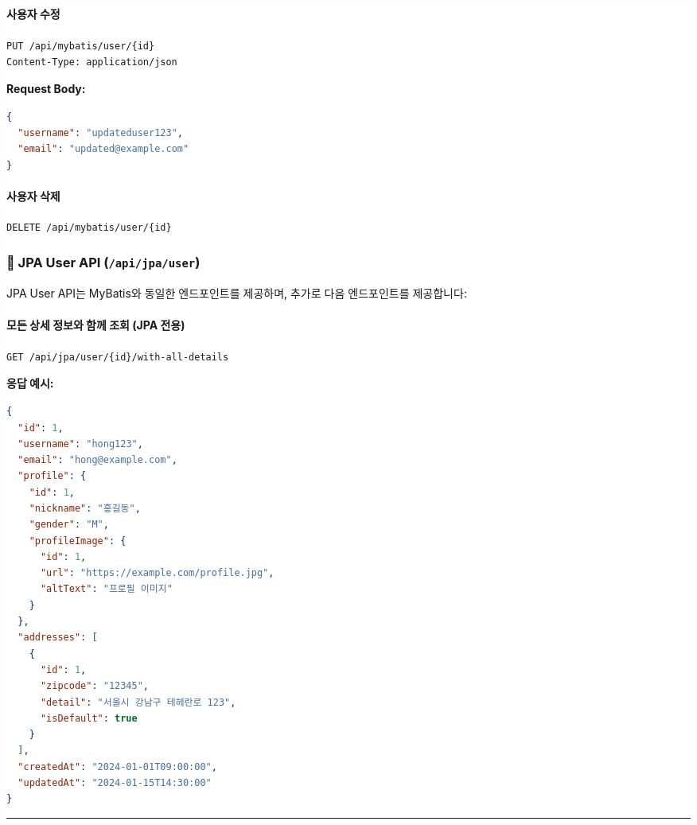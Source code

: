 #### 사용자 수정
```http
PUT /api/mybatis/user/{id}
Content-Type: application/json
```

**Request Body:**
```json
{
  "username": "updateduser123",
  "email": "updated@example.com"
}
```

#### 사용자 삭제
```http
DELETE /api/mybatis/user/{id}
```

### 🎯 JPA User API (`/api/jpa/user`)

JPA User API는 MyBatis와 동일한 엔드포인트를 제공하며, 추가로 다음 엔드포인트를 제공합니다:

#### 모든 상세 정보와 함께 조회 (JPA 전용)
```http
GET /api/jpa/user/{id}/with-all-details
```

**응답 예시:**
```json
{
  "id": 1,
  "username": "hong123",
  "email": "hong@example.com",
  "profile": {
    "id": 1,
    "nickname": "홍길동",
    "gender": "M",
    "profileImage": {
      "id": 1,
      "url": "https://example.com/profile.jpg",
      "altText": "프로필 이미지"
    }
  },
  "addresses": [
    {
      "id": 1,
      "zipcode": "12345",
      "detail": "서울시 강남구 테헤란로 123",
      "isDefault": true
    }
  ],
  "createdAt": "2024-01-01T09:00:00",
  "updatedAt": "2024-01-15T14:30:00"
}
```

---